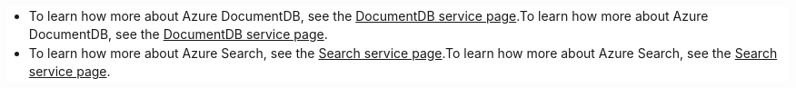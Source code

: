 * <span data-ttu-id="03393-232">To learn how more about Azure DocumentDB, see the [DocumentDB service page](https://azure.microsoft.com/services/documentdb/).</span><span class="sxs-lookup"><span data-stu-id="03393-232">To learn how more about Azure DocumentDB, see the [DocumentDB service page](https://azure.microsoft.com/services/documentdb/).</span></span>
* <span data-ttu-id="03393-233">To learn how more about Azure Search, see the [Search service page](https://azure.microsoft.com/services/search/).</span><span class="sxs-lookup"><span data-stu-id="03393-233">To learn how more about Azure Search, see the [Search service page](https://azure.microsoft.com/services/search/).</span></span>

